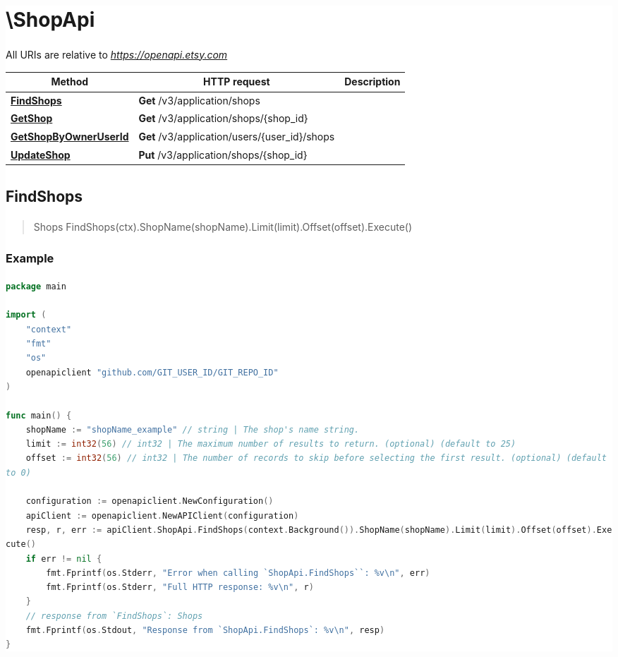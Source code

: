 # \ShopApi

All URIs are relative to *https://openapi.etsy.com*

Method | HTTP request | Description
------------- | ------------- | -------------
[**FindShops**](ShopApi.md#FindShops) | **Get** /v3/application/shops | 
[**GetShop**](ShopApi.md#GetShop) | **Get** /v3/application/shops/{shop_id} | 
[**GetShopByOwnerUserId**](ShopApi.md#GetShopByOwnerUserId) | **Get** /v3/application/users/{user_id}/shops | 
[**UpdateShop**](ShopApi.md#UpdateShop) | **Put** /v3/application/shops/{shop_id} | 



## FindShops

> Shops FindShops(ctx).ShopName(shopName).Limit(limit).Offset(offset).Execute()





### Example

```go
package main

import (
    "context"
    "fmt"
    "os"
    openapiclient "github.com/GIT_USER_ID/GIT_REPO_ID"
)

func main() {
    shopName := "shopName_example" // string | The shop's name string.
    limit := int32(56) // int32 | The maximum number of results to return. (optional) (default to 25)
    offset := int32(56) // int32 | The number of records to skip before selecting the first result. (optional) (default to 0)

    configuration := openapiclient.NewConfiguration()
    apiClient := openapiclient.NewAPIClient(configuration)
    resp, r, err := apiClient.ShopApi.FindShops(context.Background()).ShopName(shopName).Limit(limit).Offset(offset).Execute()
    if err != nil {
        fmt.Fprintf(os.Stderr, "Error when calling `ShopApi.FindShops``: %v\n", err)
        fmt.Fprintf(os.Stderr, "Full HTTP response: %v\n", r)
    }
    // response from `FindShops`: Shops
    fmt.Fprintf(os.Stdout, "Response from `ShopApi.FindShops`: %v\n", resp)
}
```
